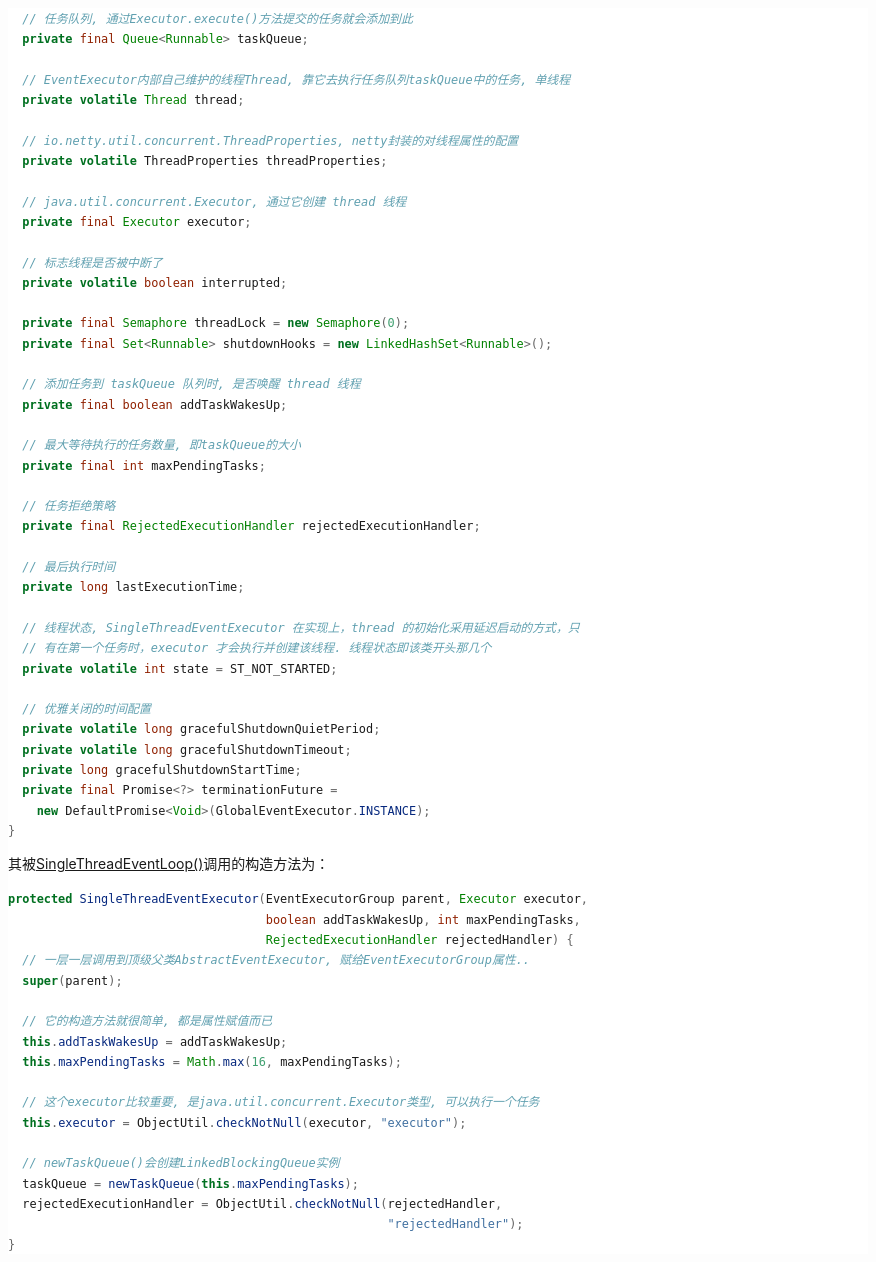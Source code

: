 ````java
  // 任务队列, 通过Executor.execute()方法提交的任务就会添加到此
  private final Queue<Runnable> taskQueue;
  
  // EventExecutor内部自己维护的线程Thread, 靠它去执行任务队列taskQueue中的任务, 单线程
  private volatile Thread thread;
  
  // io.netty.util.concurrent.ThreadProperties, netty封装的对线程属性的配置
  private volatile ThreadProperties threadProperties;
  
  // java.util.concurrent.Executor, 通过它创建 thread 线程
  private final Executor executor;
  
  // 标志线程是否被中断了
  private volatile boolean interrupted;
  
  private final Semaphore threadLock = new Semaphore(0);
  private final Set<Runnable> shutdownHooks = new LinkedHashSet<Runnable>();
  
  // 添加任务到 taskQueue 队列时, 是否唤醒 thread 线程
  private final boolean addTaskWakesUp;
  
  // 最大等待执行的任务数量, 即taskQueue的大小
  private final int maxPendingTasks;
  
  // 任务拒绝策略
  private final RejectedExecutionHandler rejectedExecutionHandler;
  
  // 最后执行时间
  private long lastExecutionTime;
  
  // 线程状态, SingleThreadEventExecutor 在实现上，thread 的初始化采用延迟启动的方式，只
  // 有在第一个任务时，executor 才会执行并创建该线程. 线程状态即该类开头那几个
  private volatile int state = ST_NOT_STARTED;
  
  // 优雅关闭的时间配置
  private volatile long gracefulShutdownQuietPeriod;
  private volatile long gracefulShutdownTimeout;
  private long gracefulShutdownStartTime;
  private final Promise<?> terminationFuture = 
    new DefaultPromise<Void>(GlobalEventExecutor.INSTANCE);
}
````

其被[SingleThreadEventLoop()](#1.2.2.SingleThreadEventLoop())调用的构造方法为：

```java
protected SingleThreadEventExecutor(EventExecutorGroup parent, Executor executor,
                                    boolean addTaskWakesUp, int maxPendingTasks,
                                    RejectedExecutionHandler rejectedHandler) {
  // 一层一层调用到顶级父类AbstractEventExecutor, 赋给EventExecutorGroup属性..
  super(parent);
  
  // 它的构造方法就很简单, 都是属性赋值而已
  this.addTaskWakesUp = addTaskWakesUp;
  this.maxPendingTasks = Math.max(16, maxPendingTasks);
  
  // 这个executor比较重要, 是java.util.concurrent.Executor类型, 可以执行一个任务
  this.executor = ObjectUtil.checkNotNull(executor, "executor");
  
  // newTaskQueue()会创建LinkedBlockingQueue实例
  taskQueue = newTaskQueue(this.maxPendingTasks);
  rejectedExecutionHandler = ObjectUtil.checkNotNull(rejectedHandler, 
                                                     "rejectedHandler");
}
```